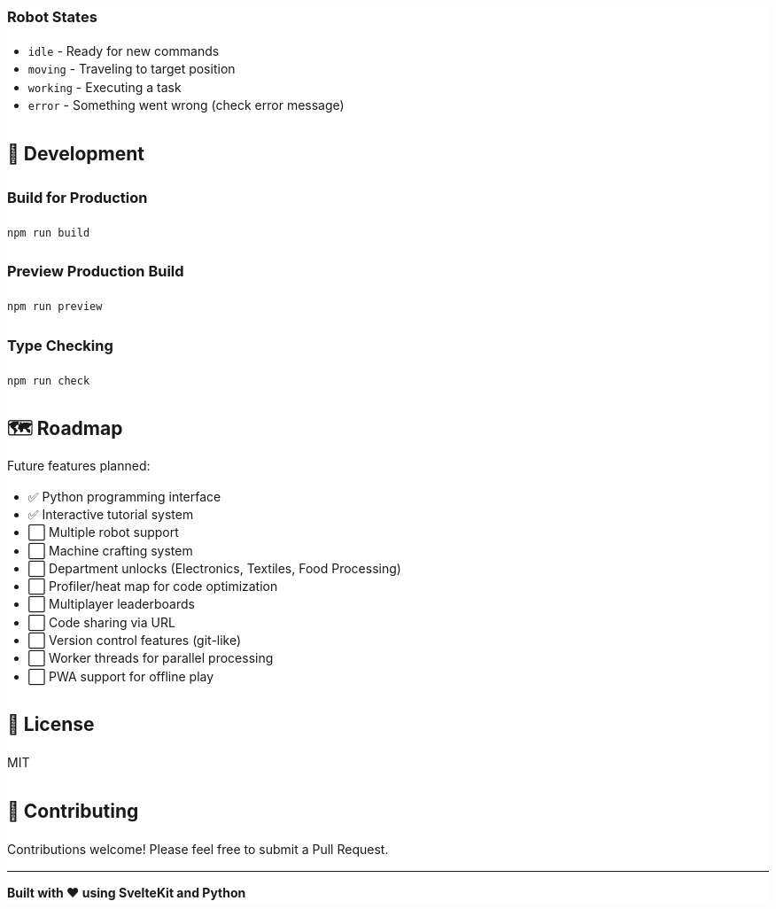 ### Robot States
- `idle` - Ready for new commands
- `moving` - Traveling to target position
- `working` - Executing a task
- `error` - Something went wrong (check error message)

## 🔧 Development

### Build for Production

```bash
npm run build
```

### Preview Production Build

```bash
npm run preview
```

### Type Checking

```bash
npm run check
```

## 🗺️ Roadmap

Future features planned:
- ✅ Python programming interface
- ✅ Interactive tutorial system
- ⬜ Multiple robot support
- ⬜ Machine crafting system
- ⬜ Department unlocks (Electronics, Textiles, Food Processing)
- ⬜ Profiler/heat map for code optimization
- ⬜ Multiplayer leaderboards
- ⬜ Code sharing via URL
- ⬜ Version control features (git-like)
- ⬜ Worker threads for parallel processing
- ⬜ PWA support for offline play

## 📝 License

MIT

## 🤝 Contributing

Contributions welcome! Please feel free to submit a Pull Request.

---

**Built with ❤️ using SvelteKit and Python**
